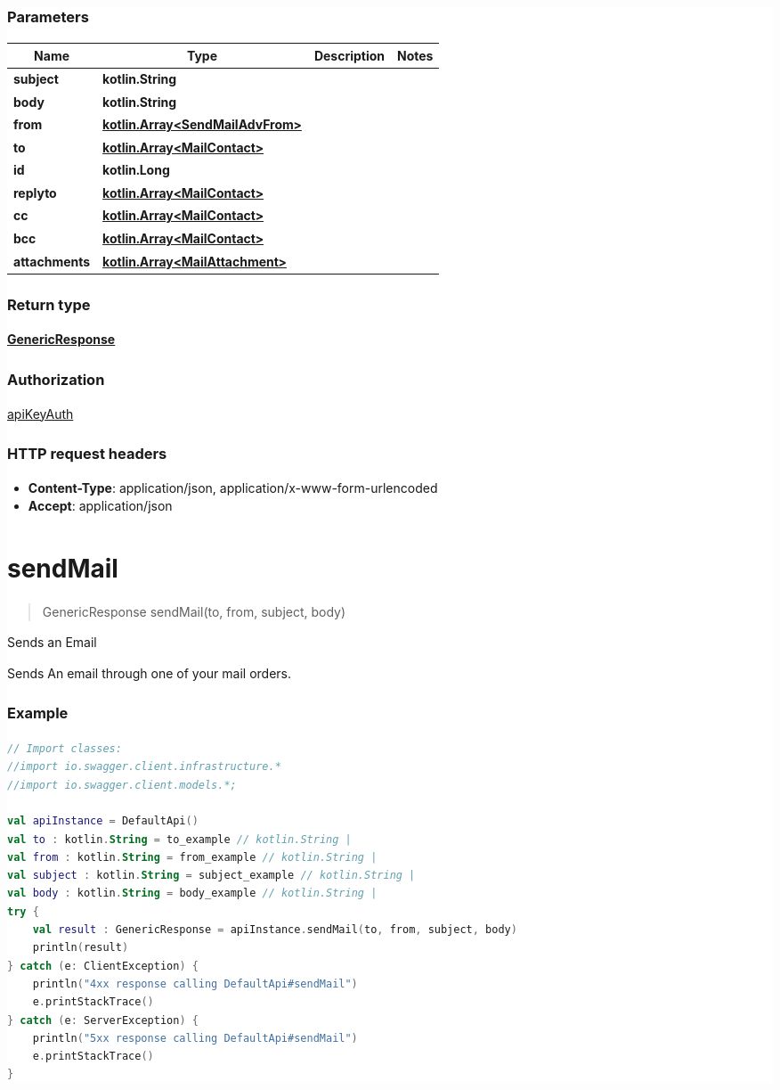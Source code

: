 ### Parameters

Name | Type | Description  | Notes
------------- | ------------- | ------------- | -------------
 **subject** | **kotlin.String**|  |
 **body** | **kotlin.String**|  |
 **from** | [**kotlin.Array&lt;SendMailAdvFrom&gt;**](SendMailAdvFrom.md)|  |
 **to** | [**kotlin.Array&lt;MailContact&gt;**](MailContact.md)|  |
 **id** | **kotlin.Long**|  |
 **replyto** | [**kotlin.Array&lt;MailContact&gt;**](MailContact.md)|  |
 **cc** | [**kotlin.Array&lt;MailContact&gt;**](MailContact.md)|  |
 **bcc** | [**kotlin.Array&lt;MailContact&gt;**](MailContact.md)|  |
 **attachments** | [**kotlin.Array&lt;MailAttachment&gt;**](MailAttachment.md)|  |

### Return type

[**GenericResponse**](GenericResponse.md)

### Authorization

[apiKeyAuth](../README.md#apiKeyAuth)

### HTTP request headers

 - **Content-Type**: application/json, application/x-www-form-urlencoded
 - **Accept**: application/json

<a name="sendMail"></a>
# **sendMail**
> GenericResponse sendMail(to, from, subject, body)

Sends an Email

Sends An email through one of your mail orders.

### Example
```kotlin
// Import classes:
//import io.swagger.client.infrastructure.*
//import io.swagger.client.models.*;

val apiInstance = DefaultApi()
val to : kotlin.String = to_example // kotlin.String | 
val from : kotlin.String = from_example // kotlin.String | 
val subject : kotlin.String = subject_example // kotlin.String | 
val body : kotlin.String = body_example // kotlin.String | 
try {
    val result : GenericResponse = apiInstance.sendMail(to, from, subject, body)
    println(result)
} catch (e: ClientException) {
    println("4xx response calling DefaultApi#sendMail")
    e.printStackTrace()
} catch (e: ServerException) {
    println("5xx response calling DefaultApi#sendMail")
    e.printStackTrace()
}
```
